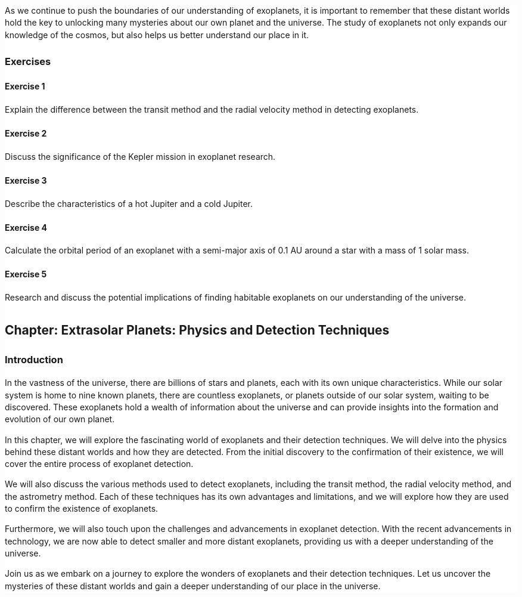 As we continue to push the boundaries of our understanding of exoplanets, it is important to remember that these distant worlds hold the key to unlocking many mysteries about our own planet and the universe. The study of exoplanets not only expands our knowledge of the cosmos, but also helps us better understand our place in it.

### Exercises

#### Exercise 1
Explain the difference between the transit method and the radial velocity method in detecting exoplanets.

#### Exercise 2
Discuss the significance of the Kepler mission in exoplanet research.

#### Exercise 3
Describe the characteristics of a hot Jupiter and a cold Jupiter.

#### Exercise 4
Calculate the orbital period of an exoplanet with a semi-major axis of 0.1 AU around a star with a mass of 1 solar mass.

#### Exercise 5
Research and discuss the potential implications of finding habitable exoplanets on our understanding of the universe.


## Chapter: Extrasolar Planets: Physics and Detection Techniques

### Introduction

In the vastness of the universe, there are billions of stars and planets, each with its own unique characteristics. While our solar system is home to nine known planets, there are countless exoplanets, or planets outside of our solar system, waiting to be discovered. These exoplanets hold a wealth of information about the universe and can provide insights into the formation and evolution of our own planet.

In this chapter, we will explore the fascinating world of exoplanets and their detection techniques. We will delve into the physics behind these distant worlds and how they are detected. From the initial discovery to the confirmation of their existence, we will cover the entire process of exoplanet detection.

We will also discuss the various methods used to detect exoplanets, including the transit method, the radial velocity method, and the astrometry method. Each of these techniques has its own advantages and limitations, and we will explore how they are used to confirm the existence of exoplanets.

Furthermore, we will also touch upon the challenges and advancements in exoplanet detection. With the recent advancements in technology, we are now able to detect smaller and more distant exoplanets, providing us with a deeper understanding of the universe.

Join us as we embark on a journey to explore the wonders of exoplanets and their detection techniques. Let us uncover the mysteries of these distant worlds and gain a deeper understanding of our place in the universe. 
